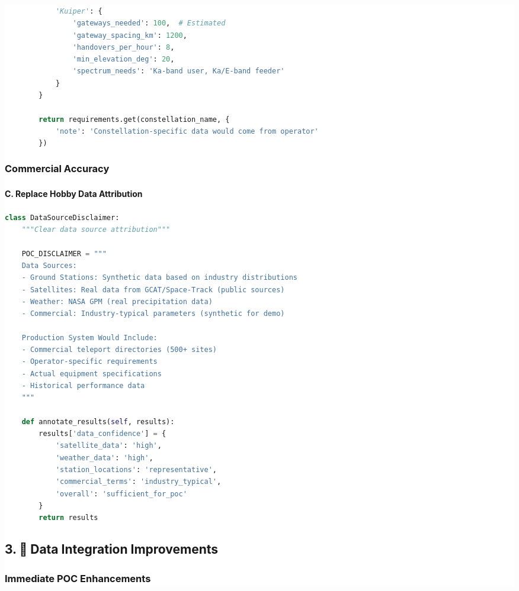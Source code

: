 ```python
            'Kuiper': {
                'gateways_needed': 100,  # Estimated
                'gateway_spacing_km': 1200,
                'handovers_per_hour': 8,
                'min_elevation_deg': 20,
                'spectrum_needs': 'Ka-band user, Ka/E-band feeder'
            }
        }
        
        return requirements.get(constellation_name, {
            'note': 'Constellation-specific data would come from operator'
        })
```

### Commercial Accuracy

#### C. Replace Hobby Data Attribution
```python
class DataSourceDisclaimer:
    """Clear data source attribution"""
    
    POC_DISCLAIMER = """
    Data Sources:
    - Ground Stations: Synthetic data based on industry distributions
    - Satellites: Real data from GCAT/Space-Track (public sources)
    - Weather: NASA GPM (real precipitation data)
    - Commercial: Industry-typical parameters (synthetic for demo)
    
    Production System Would Include:
    - Commercial teleport directories (500+ sites)
    - Operator-specific requirements
    - Actual equipment specifications
    - Historical performance data
    """
    
    def annotate_results(self, results):
        results['data_confidence'] = {
            'satellite_data': 'high',
            'weather_data': 'high',
            'station_locations': 'representative',
            'commercial_terms': 'industry_typical',
            'overall': 'sufficient_for_poc'
        }
        return results
```

## 3. 🔧 Data Integration Improvements

### Immediate POC Enhancements
